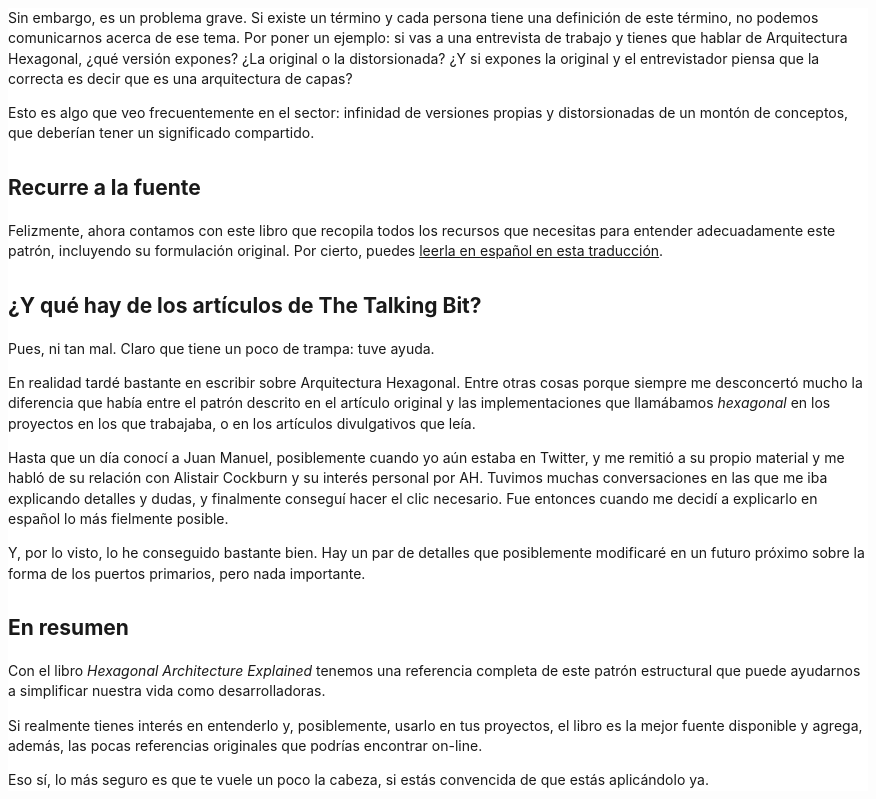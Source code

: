 Sin embargo, es un problema grave. Si existe un término y cada persona tiene una definición de este término, no podemos comunicarnos acerca de ese tema. Por poner un ejemplo: si vas a una entrevista de trabajo y tienes que hablar de Arquitectura Hexagonal, ¿qué versión expones? ¿La original o la distorsionada? ¿Y si expones la original y el entrevistador piensa que la correcta es decir que es una arquitectura de capas?

Esto es algo que veo frecuentemente en el sector: infinidad de versiones propias y distorsionadas de un montón de conceptos, que deberían tener un significado compartido.

## Recurre a la fuente

Felizmente, ahora contamos con este libro que recopila todos los recursos que necesitas para entender adecuadamente este patrón, incluyendo su formulación original. Por cierto, puedes [leerla en español en esta traducción](https://jmgarridopaz.github.io/content/arquitecturahexagonal.html).

## ¿Y qué hay de los artículos de The Talking Bit?

Pues, ni tan mal. Claro que tiene un poco de trampa: tuve ayuda.

En realidad tardé bastante en escribir sobre Arquitectura Hexagonal. Entre otras cosas porque siempre me desconcertó mucho la diferencia que había entre el patrón descrito en el artículo original y las implementaciones que llamábamos _hexagonal_ en los proyectos en los que trabajaba, o en los artículos divulgativos que leía.

Hasta que un día conocí a Juan Manuel, posiblemente cuando yo aún estaba en Twitter, y me remitió a su propio material y me habló de su relación con Alistair Cockburn y su interés personal por AH. Tuvimos muchas conversaciones en las que me iba explicando detalles y dudas, y finalmente conseguí hacer el clic necesario. Fue entonces cuando me decidí a explicarlo en español lo más fielmente posible.

Y, por lo visto, lo he conseguido bastante bien. Hay un par de detalles que posiblemente modificaré en un futuro próximo sobre la forma de los puertos primarios, pero nada importante.

## En resumen

Con el libro _Hexagonal Architecture Explained_ tenemos una referencia completa de este patrón estructural que puede ayudarnos a simplificar nuestra vida como desarrolladoras.

Si realmente tienes interés en entenderlo y, posiblemente, usarlo en tus proyectos, el libro es la mejor fuente disponible y agrega, además, las pocas referencias originales que podrías encontrar on-line.

Eso sí, lo más seguro es que te vuele un poco la cabeza, si estás convencida de que estás aplicándolo ya.
